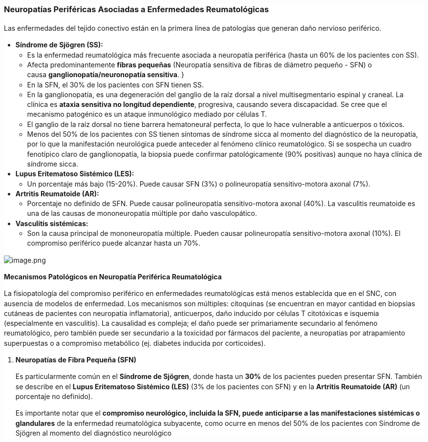 ### Neuropatías Periféricas Asociadas a Enfermedades Reumatológicas

Las enfermedades del tejido conectivo están en la primera línea de patologías que generan daño nervioso periférico.

- **Síndrome de Sjögren (SS):**
    - Es la enfermedad reumatológica más frecuente asociada a neuropatía periférica (hasta un 60% de los pacientes con SS).
    - Afecta predominantemente **fibras pequeñas** (Neuropatía sensitiva de fibras de diámetro pequeño - SFN) o causa **ganglionopatía/neuronopatía sensitiva**. }
    - En la SFN, el 30% de los pacientes con SFN tienen SS.
    - En la ganglionopatía, es una degeneración del ganglio de la raíz dorsal a nivel multisegmentario espinal y craneal. La clínica es **ataxia sensitiva no longitud dependiente**, progresiva, causando severa discapacidad. Se cree que el mecanismo patogénico es un ataque inmunológico mediado por células T.
    - El ganglio de la raíz dorsal no tiene barrera hematoneural perfecta, lo que lo hace vulnerable a anticuerpos o tóxicos.
    - Menos del 50% de los pacientes con SS tienen síntomas de síndrome sicca al momento del diagnóstico de la neuropatía, por lo que la manifestación neurológica puede anteceder al fenómeno clínico reumatológico. Si se sospecha un cuadro fenotípico claro de ganglionopatía, la biopsia puede confirmar patológicamente (90% positivas) aunque no haya clínica de síndrome sicca.
- **Lupus Eritematoso Sistémico (LES):**
    - Un porcentaje más bajo (15-20%). Puede causar SFN (3%) o polineuropatía sensitivo-motora axonal (7%).
- **Artritis Reumatoide (AR):**
    - Porcentaje no definido de SFN. Puede causar polineuropatía sensitivo-motora axonal (40%). La vasculitis reumatoide es una de las causas de mononeuropatía múltiple por daño vasculopático.
- **Vasculitis sistémicas:**
    - Son la causa principal de mononeuropatía múltiple. Pueden causar polineuropatía sensitivo-motora axonal (10%). El compromiso periférico puede alcanzar hasta un 70%.

![image.png](image%20211.png)

**Mecanismos Patológicos en Neuropatía Periférica Reumatológica**

La fisiopatología del compromiso periférico en enfermedades reumatológicas está menos establecida que en el SNC, con ausencia de modelos de enfermedad. Los mecanismos son múltiples: citoquinas (se encuentran en mayor cantidad en biopsias cutáneas de pacientes con neuropatía inflamatoria), anticuerpos, daño inducido por células T citotóxicas e isquemia (especialmente en vasculitis). La causalidad es compleja; el daño puede ser primariamente secundario al fenómeno reumatológico, pero también puede ser secundario a la toxicidad por fármacos del paciente, a neuropatías por atrapamiento superpuestas o a compromiso metabólico (ej. diabetes inducida por corticoides).

1. **Neuropatías de Fibra Pequeña (SFN)**
    
    Es particularmente común en el **Síndrome de Sjögren**, donde hasta un **30%** de los pacientes pueden presentar SFN. También se describe en el **Lupus Eritematoso Sistémico (LES)** (3% de los pacientes con SFN) y en la **Artritis Reumatoide (AR)** (un porcentaje no definido).
    
    Es importante notar que el **compromiso neurológico, incluida la SFN, puede anticiparse a las manifestaciones sistémicas o glandulares** de la enfermedad reumatológica subyacente, como ocurre en menos del 50% de los pacientes con Síndrome de Sjögren al momento del diagnóstico neurológico
    